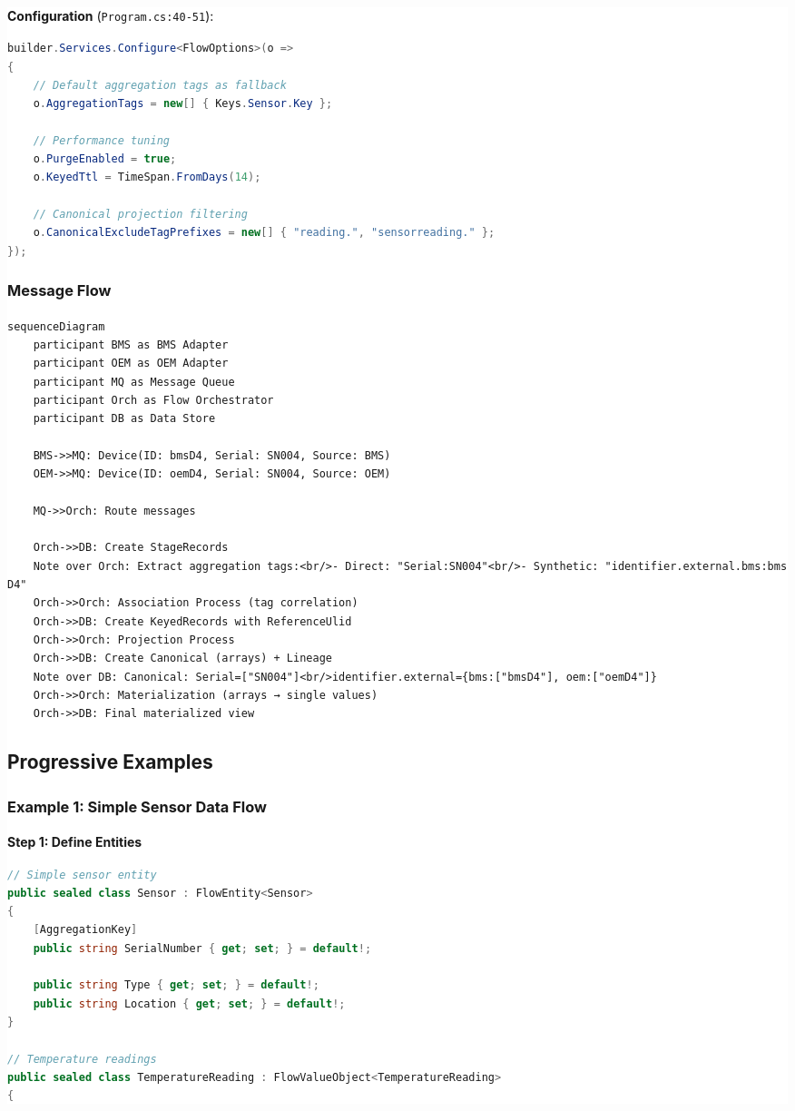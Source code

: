 **Configuration** (`Program.cs:40-51`):

```csharp
builder.Services.Configure<FlowOptions>(o =>
{
    // Default aggregation tags as fallback
    o.AggregationTags = new[] { Keys.Sensor.Key };
    
    // Performance tuning
    o.PurgeEnabled = true;
    o.KeyedTtl = TimeSpan.FromDays(14);
    
    // Canonical projection filtering
    o.CanonicalExcludeTagPrefixes = new[] { "reading.", "sensorreading." };
});
```

### Message Flow

```mermaid
sequenceDiagram
    participant BMS as BMS Adapter
    participant OEM as OEM Adapter  
    participant MQ as Message Queue
    participant Orch as Flow Orchestrator
    participant DB as Data Store

    BMS->>MQ: Device(ID: bmsD4, Serial: SN004, Source: BMS)
    OEM->>MQ: Device(ID: oemD4, Serial: SN004, Source: OEM)
    
    MQ->>Orch: Route messages
    
    Orch->>DB: Create StageRecords
    Note over Orch: Extract aggregation tags:<br/>- Direct: "Serial:SN004"<br/>- Synthetic: "identifier.external.bms:bmsD4"
    Orch->>Orch: Association Process (tag correlation)
    Orch->>DB: Create KeyedRecords with ReferenceUlid
    Orch->>Orch: Projection Process
    Orch->>DB: Create Canonical (arrays) + Lineage
    Note over DB: Canonical: Serial=["SN004"]<br/>identifier.external={bms:["bmsD4"], oem:["oemD4"]}
    Orch->>Orch: Materialization (arrays → single values)
    Orch->>DB: Final materialized view
```

## Progressive Examples

### Example 1: Simple Sensor Data Flow

**Step 1: Define Entities**

```csharp
// Simple sensor entity
public sealed class Sensor : FlowEntity<Sensor>
{
    [AggregationKey]
    public string SerialNumber { get; set; } = default!;
    
    public string Type { get; set; } = default!;
    public string Location { get; set; } = default!;
}

// Temperature readings
public sealed class TemperatureReading : FlowValueObject<TemperatureReading>
{
```